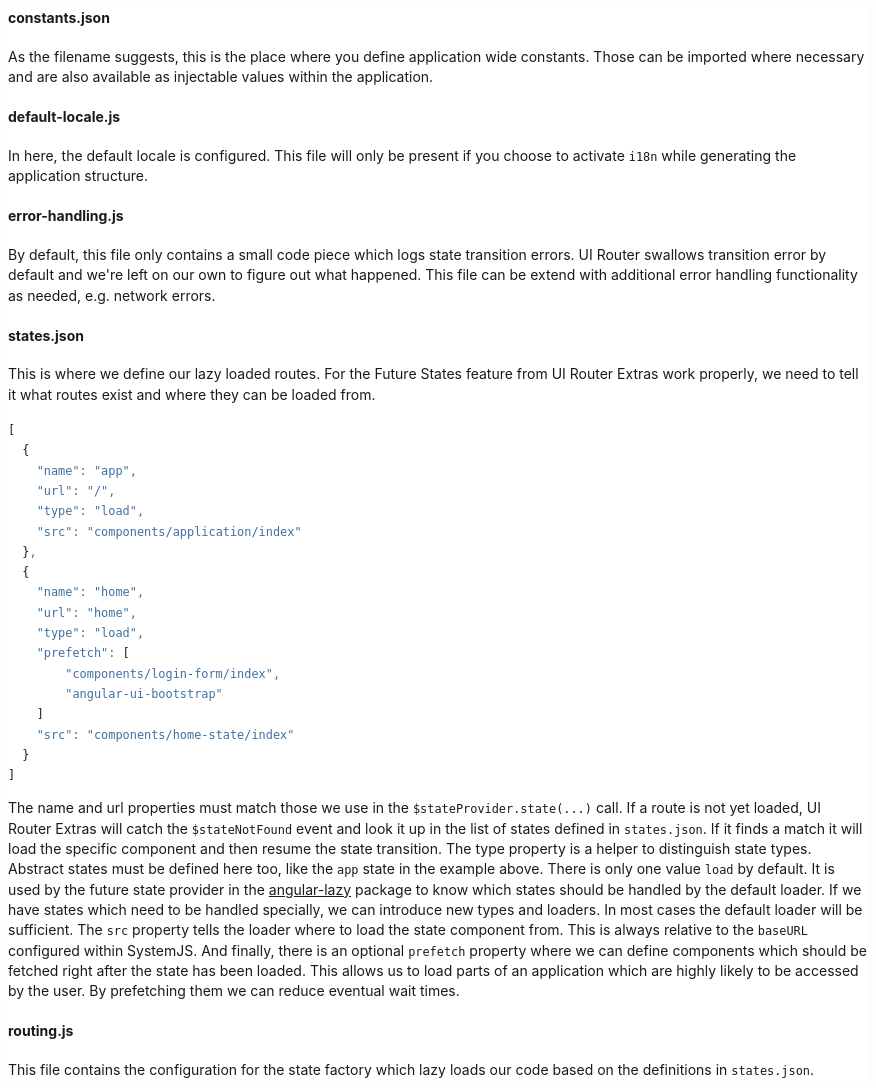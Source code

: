 #### constants.json
As the filename suggests, this is the place where you define application wide constants. Those can be imported where necessary and are also available as injectable values within the application.

#### default-locale.js
In here, the default locale is configured. This file will only be present if you choose to activate `i18n` while generating the application structure.

#### error-handling.js
By default, this file only contains a small code piece which logs state transition errors. UI Router swallows transition error by default and we're left on our own to figure out what happened. This file can  be extend with additional error handling functionality as needed, e.g. network errors.

#### states.json
This is where we define our lazy loaded routes. For the Future States feature from UI Router Extras work properly, we need to tell it what routes exist and where they can be loaded from.

```javascript
[
  {
    "name": "app",
    "url": "/",
    "type": "load",
    "src": "components/application/index"
  },
  {
    "name": "home",
    "url": "home",
    "type": "load",
    "prefetch": [
        "components/login-form/index",
        "angular-ui-bootstrap"
    ]
    "src": "components/home-state/index"
  }
]
```

The name and url properties must match those we use in the `$stateProvider.state(...)` call. If a route is not yet loaded, UI Router Extras will catch the `$stateNotFound` event and look it up in the list of states defined in `states.json`. If it finds a match it will load the specific component and then resume the state transition. The type property is a helper to distinguish state types. Abstract states must be defined here too, like the `app` state in the example above. There is only one value `load` by default. It is used by the future state provider in the [angular-lazy](https://github.com/matoilic/angular-lazy) package to know which states should be handled by the default loader. If we have states which need to be handled specially, we can introduce new types and loaders. In most cases the default loader will be sufficient. The `src` property tells the loader where to load the state component from. This is always relative to the `baseURL` configured within SystemJS. And finally, there is an optional `prefetch` property where we can define components which should be fetched right after the state has been loaded. This allows us to load parts of an application which are highly likely to be accessed by the user. By prefetching them we can reduce eventual wait times.

#### routing.js
This file contains the configuration for the state factory which lazy loads our code based on the definitions in `states.json`.

